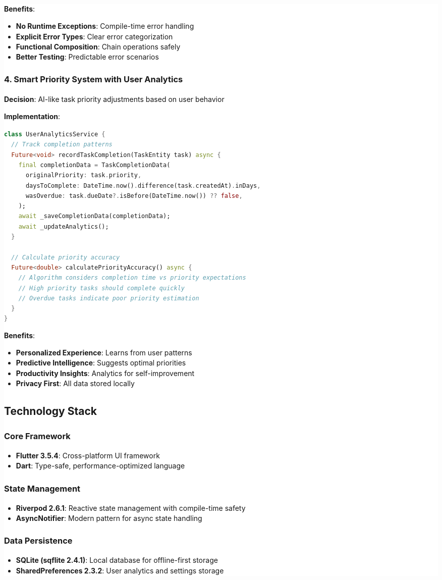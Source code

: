 **Benefits**:
- **No Runtime Exceptions**: Compile-time error handling
- **Explicit Error Types**: Clear error categorization
- **Functional Composition**: Chain operations safely
- **Better Testing**: Predictable error scenarios

### 4. Smart Priority System with User Analytics
**Decision**: AI-like task priority adjustments based on user behavior

**Implementation**:
```dart
class UserAnalyticsService {
  // Track completion patterns
  Future<void> recordTaskCompletion(TaskEntity task) async {
    final completionData = TaskCompletionData(
      originalPriority: task.priority,
      daysToComplete: DateTime.now().difference(task.createdAt).inDays,
      wasOverdue: task.dueDate?.isBefore(DateTime.now()) ?? false,
    );
    await _saveCompletionData(completionData);
    await _updateAnalytics();
  }

  // Calculate priority accuracy
  Future<double> calculatePriorityAccuracy() async {
    // Algorithm considers completion time vs priority expectations
    // High priority tasks should complete quickly
    // Overdue tasks indicate poor priority estimation
  }
}
```

**Benefits**:
- **Personalized Experience**: Learns from user patterns
- **Predictive Intelligence**: Suggests optimal priorities
- **Productivity Insights**: Analytics for self-improvement
- **Privacy First**: All data stored locally

## Technology Stack

### Core Framework
- **Flutter 3.5.4**: Cross-platform UI framework
- **Dart**: Type-safe, performance-optimized language

### State Management
- **Riverpod 2.6.1**: Reactive state management with compile-time safety
- **AsyncNotifier**: Modern pattern for async state handling

### Data Persistence
- **SQLite (sqflite 2.4.1)**: Local database for offline-first storage
- **SharedPreferences 2.3.2**: User analytics and settings storage
